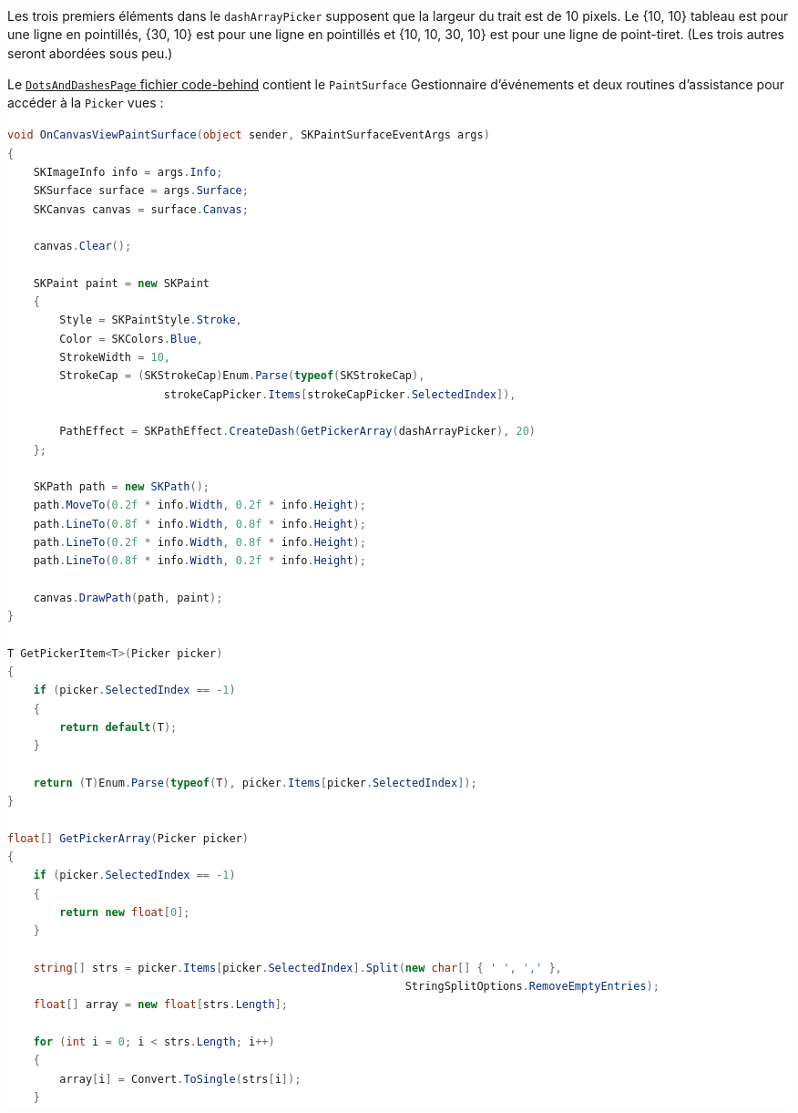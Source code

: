 Les trois premiers éléments dans le `dashArrayPicker` supposent que la largeur du trait est de 10 pixels. Le {10, 10} tableau est pour une ligne en pointillés, {30, 10} est pour une ligne en pointillés et {10, 10, 30, 10} est pour une ligne de point-tiret. (Les trois autres seront abordées sous peu.)

Le [ `DotsAndDashesPage` fichier code-behind](https://github.com/xamarin/xamarin-forms-samples/blob/master/SkiaSharpForms/Demos/Demos/SkiaSharpFormsDemos/LinesAndPaths/DotsAndDashesPage.xaml.cs) contient le `PaintSurface` Gestionnaire d’événements et deux routines d’assistance pour accéder à la `Picker` vues :

```csharp
void OnCanvasViewPaintSurface(object sender, SKPaintSurfaceEventArgs args)
{
    SKImageInfo info = args.Info;
    SKSurface surface = args.Surface;
    SKCanvas canvas = surface.Canvas;

    canvas.Clear();

    SKPaint paint = new SKPaint
    {
        Style = SKPaintStyle.Stroke,
        Color = SKColors.Blue,
        StrokeWidth = 10,
        StrokeCap = (SKStrokeCap)Enum.Parse(typeof(SKStrokeCap),
                        strokeCapPicker.Items[strokeCapPicker.SelectedIndex]),

        PathEffect = SKPathEffect.CreateDash(GetPickerArray(dashArrayPicker), 20)
    };

    SKPath path = new SKPath();
    path.MoveTo(0.2f * info.Width, 0.2f * info.Height);
    path.LineTo(0.8f * info.Width, 0.8f * info.Height);
    path.LineTo(0.2f * info.Width, 0.8f * info.Height);
    path.LineTo(0.8f * info.Width, 0.2f * info.Height);

    canvas.DrawPath(path, paint);
}

T GetPickerItem<T>(Picker picker)
{
    if (picker.SelectedIndex == -1)
    {
        return default(T);
    }

    return (T)Enum.Parse(typeof(T), picker.Items[picker.SelectedIndex]);
}

float[] GetPickerArray(Picker picker)
{
    if (picker.SelectedIndex == -1)
    {
        return new float[0];
    }

    string[] strs = picker.Items[picker.SelectedIndex].Split(new char[] { ' ', ',' },
                                                             StringSplitOptions.RemoveEmptyEntries);
    float[] array = new float[strs.Length];

    for (int i = 0; i < strs.Length; i++)
    {
        array[i] = Convert.ToSingle(strs[i]);
    }
```
